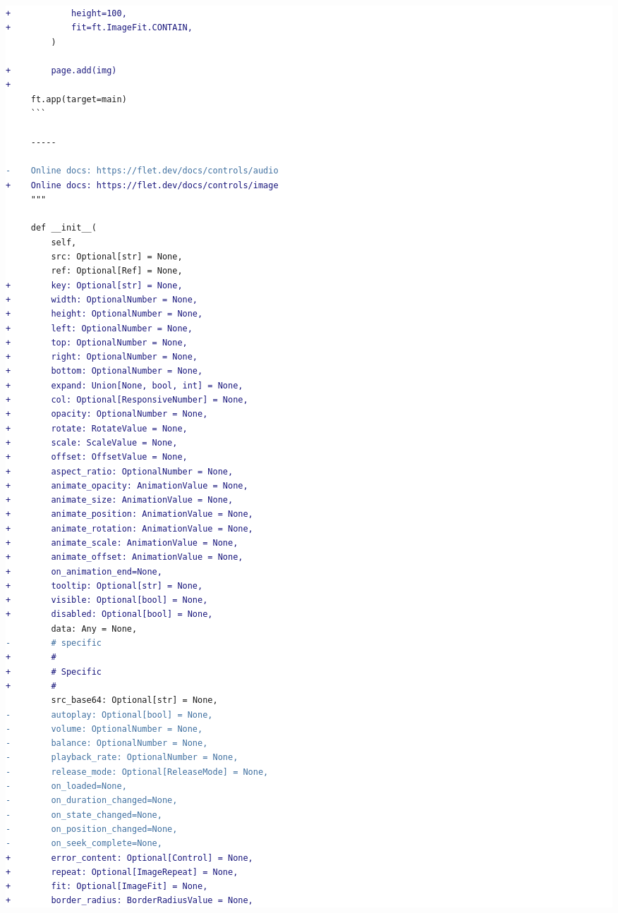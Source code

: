 ```diff
+            height=100,
+            fit=ft.ImageFit.CONTAIN,
         )
 
+        page.add(img)
+
     ft.app(target=main)
     ```
 
     -----
 
-    Online docs: https://flet.dev/docs/controls/audio
+    Online docs: https://flet.dev/docs/controls/image
     """
 
     def __init__(
         self,
         src: Optional[str] = None,
         ref: Optional[Ref] = None,
+        key: Optional[str] = None,
+        width: OptionalNumber = None,
+        height: OptionalNumber = None,
+        left: OptionalNumber = None,
+        top: OptionalNumber = None,
+        right: OptionalNumber = None,
+        bottom: OptionalNumber = None,
+        expand: Union[None, bool, int] = None,
+        col: Optional[ResponsiveNumber] = None,
+        opacity: OptionalNumber = None,
+        rotate: RotateValue = None,
+        scale: ScaleValue = None,
+        offset: OffsetValue = None,
+        aspect_ratio: OptionalNumber = None,
+        animate_opacity: AnimationValue = None,
+        animate_size: AnimationValue = None,
+        animate_position: AnimationValue = None,
+        animate_rotation: AnimationValue = None,
+        animate_scale: AnimationValue = None,
+        animate_offset: AnimationValue = None,
+        on_animation_end=None,
+        tooltip: Optional[str] = None,
+        visible: Optional[bool] = None,
+        disabled: Optional[bool] = None,
         data: Any = None,
-        # specific
+        #
+        # Specific
+        #
         src_base64: Optional[str] = None,
-        autoplay: Optional[bool] = None,
-        volume: OptionalNumber = None,
-        balance: OptionalNumber = None,
-        playback_rate: OptionalNumber = None,
-        release_mode: Optional[ReleaseMode] = None,
-        on_loaded=None,
-        on_duration_changed=None,
-        on_state_changed=None,
-        on_position_changed=None,
-        on_seek_complete=None,
+        error_content: Optional[Control] = None,
+        repeat: Optional[ImageRepeat] = None,
+        fit: Optional[ImageFit] = None,
+        border_radius: BorderRadiusValue = None,
```